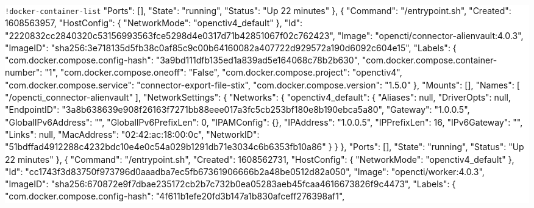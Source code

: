 ```!docker-container-list```
                "Ports": [],
                "State": "running",
                "Status": "Up 22 minutes"
            },
            {
                "Command": "/entrypoint.sh",
                "Created": 1608563957,
                "HostConfig": {
                    "NetworkMode": "openctiv4_default"
                },
                "Id": "2220832cc2840320c53156993563fce5298d4e0317d71b42851067f02c762423",
                "Image": "opencti/connector-alienvault:4.0.3",
                "ImageID": "sha256:3e718135d5fb38c0af85c9c00b64160082a407722d929572a190d6092c604e15",
                "Labels": {
                    "com.docker.compose.config-hash": "3a9bd111dfb135ed1a839ad5e164068c78b2b630",
                    "com.docker.compose.container-number": "1",
                    "com.docker.compose.oneoff": "False",
                    "com.docker.compose.project": "openctiv4",
                    "com.docker.compose.service": "connector-export-file-stix",
                    "com.docker.compose.version": "1.5.0"
                },
                "Mounts": [],
                "Names": [
                    "/opencti_connector-alienvault"
                ],
                "NetworkSettings": {
                    "Networks": {
                        "openctiv4_default": {
                            "Aliases": null,
                            "DriverOpts": null,
                            "EndpointID": "3a8b638639e908f26163f7271bb88eee017a3fc5cb253bf180e8b190ebca5a80",
                            "Gateway": "1.0.0.5",
                            "GlobalIPv6Address": "",
                            "GlobalIPv6PrefixLen": 0,
                            "IPAMConfig": {},
                            "IPAddress": "1.0.0.5",
                            "IPPrefixLen": 16,
                            "IPv6Gateway": "",
                            "Links": null,
                            "MacAddress": "02:42:ac:18:00:0c",
                            "NetworkID": "51bdffad4912288c4232bdc10e4e0c54a029b1291db71e3034c6b6353fb10a86"
                        }
                    }
                },
                "Ports": [],
                "State": "running",
                "Status": "Up 22 minutes"
            },
            {
                "Command": "/entrypoint.sh",
                "Created": 1608562731,
                "HostConfig": {
                    "NetworkMode": "openctiv4_default"
                },
                "Id": "cc1743f3d83750f973796d0aaadba7ec5fb67361906666b2a48be0512d82a050",
                "Image": "opencti/worker:4.0.3",
                "ImageID": "sha256:670872e9f7dbae235172cb2b7c732b0ea05283aeb45fcaa4616673826f9c4473",
                "Labels": {
                    "com.docker.compose.config-hash": "4f611b1efe20fd3b147a1b830afceff276398af1",
```